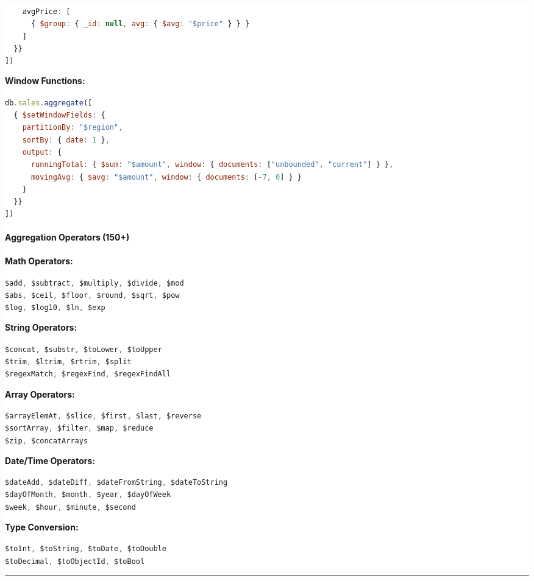 ```javascript
    avgPrice: [
      { $group: { _id: null, avg: { $avg: "$price" } } }
    ]
  }}
])
```

**Window Functions:**
```javascript
db.sales.aggregate([
  { $setWindowFields: {
    partitionBy: "$region",
    sortBy: { date: 1 },
    output: {
      runningTotal: { $sum: "$amount", window: { documents: ["unbounded", "current"] } },
      movingAvg: { $avg: "$amount", window: { documents: [-7, 0] } }
    }
  }}
])
```

#### Aggregation Operators (150+)

**Math Operators:**
```javascript
$add, $subtract, $multiply, $divide, $mod
$abs, $ceil, $floor, $round, $sqrt, $pow
$log, $log10, $ln, $exp
```

**String Operators:**
```javascript
$concat, $substr, $toLower, $toUpper
$trim, $ltrim, $rtrim, $split
$regexMatch, $regexFind, $regexFindAll
```

**Array Operators:**
```javascript
$arrayElemAt, $slice, $first, $last, $reverse
$sortArray, $filter, $map, $reduce
$zip, $concatArrays
```

**Date/Time Operators:**
```javascript
$dateAdd, $dateDiff, $dateFromString, $dateToString
$dayOfMonth, $month, $year, $dayOfWeek
$week, $hour, $minute, $second
```

**Type Conversion:**
```javascript
$toInt, $toString, $toDate, $toDouble
$toDecimal, $toObjectId, $toBool
```

---